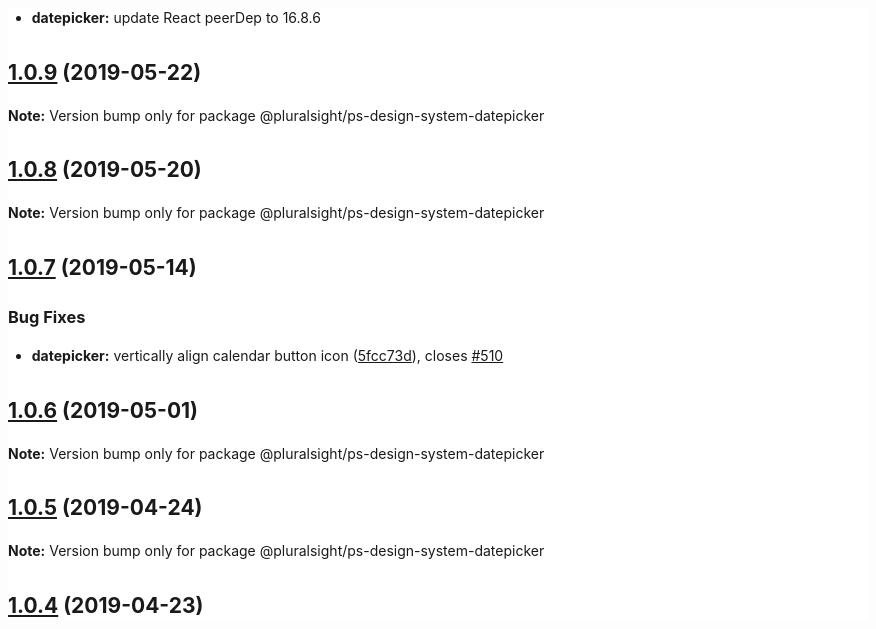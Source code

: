 * **datepicker:** update React peerDep to 16.8.6





## [1.0.9](https://github.com/pluralsight/design-system/compare/@pluralsight/ps-design-system-datepicker@1.0.8...@pluralsight/ps-design-system-datepicker@1.0.9) (2019-05-22)

**Note:** Version bump only for package @pluralsight/ps-design-system-datepicker





## [1.0.8](https://github.com/pluralsight/design-system/compare/@pluralsight/ps-design-system-datepicker@1.0.7...@pluralsight/ps-design-system-datepicker@1.0.8) (2019-05-20)

**Note:** Version bump only for package @pluralsight/ps-design-system-datepicker





## [1.0.7](https://github.com/pluralsight/design-system/compare/@pluralsight/ps-design-system-datepicker@1.0.6...@pluralsight/ps-design-system-datepicker@1.0.7) (2019-05-14)


### Bug Fixes

* **datepicker:** vertically align calendar button icon ([5fcc73d](https://github.com/pluralsight/design-system/commit/5fcc73d)), closes [#510](https://github.com/pluralsight/design-system/issues/510)





## [1.0.6](https://github.com/pluralsight/design-system/compare/@pluralsight/ps-design-system-datepicker@1.0.5...@pluralsight/ps-design-system-datepicker@1.0.6) (2019-05-01)

**Note:** Version bump only for package @pluralsight/ps-design-system-datepicker





## [1.0.5](https://github.com/pluralsight/design-system/compare/@pluralsight/ps-design-system-datepicker@1.0.4...@pluralsight/ps-design-system-datepicker@1.0.5) (2019-04-24)

**Note:** Version bump only for package @pluralsight/ps-design-system-datepicker





## [1.0.4](https://github.com/pluralsight/design-system/compare/@pluralsight/ps-design-system-datepicker@1.0.3...@pluralsight/ps-design-system-datepicker@1.0.4) (2019-04-23)
